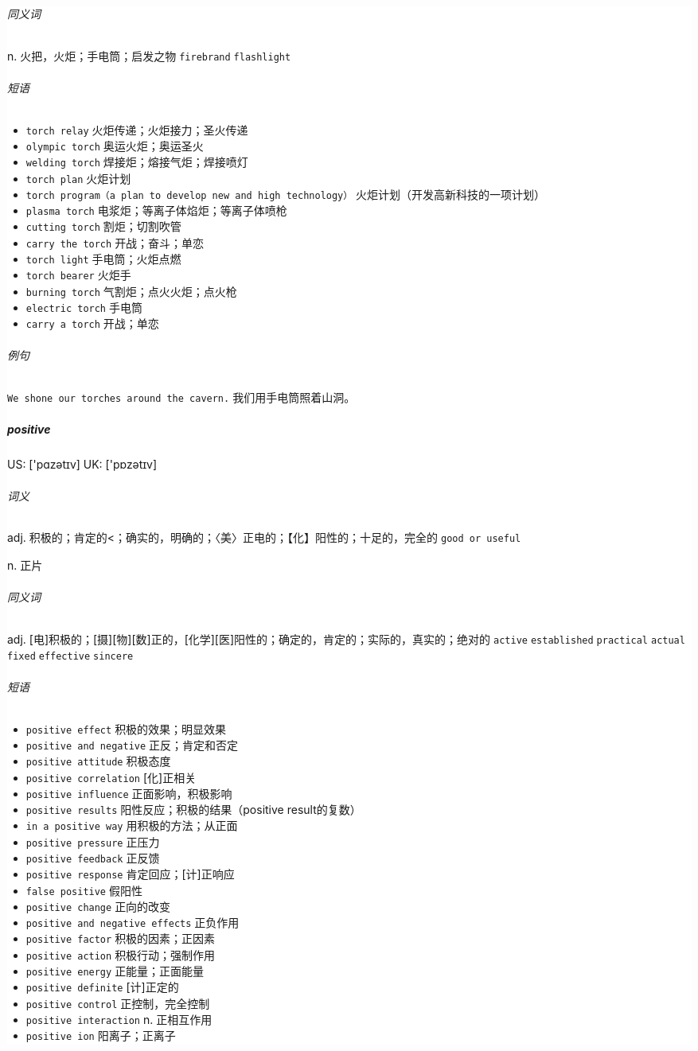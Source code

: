 ###### 同义词

n. 火把，火炬；手电筒；启发之物
`firebrand` `flashlight`


###### 短语

- `torch relay` 火炬传递；火炬接力；圣火传递
- `olympic torch` 奥运火炬；奥运圣火
- `welding torch` 焊接炬；熔接气炬；焊接喷灯
- `torch plan` 火炬计划
- `torch program（a plan to develop new and high technology）` 火炬计划（开发高新科技的一项计划）
- `plasma torch` 电浆炬；等离子体焰炬；等离子体喷枪
- `cutting torch` 割炬；切割吹管
- `carry the torch` 开战；奋斗；单恋
- `torch light` 手电筒；火炬点燃
- `torch bearer` 火炬手
- `burning torch` 气割炬；点火火炬；点火枪
- `electric torch` 手电筒
- `carry a torch` 开战；单恋

###### 例句

`We shone our torches around the cavern.`
我们用手电筒照着山洞。


##### positive

US: ['pɑzətɪv]
UK: ['pɒzətɪv]

###### 词义

adj. 积极的；肯定的<；确实的，明确的；〈美〉正电的；【化】阳性的；十足的，完全的
`good or useful`

n. 正片


###### 同义词

adj. [电]积极的；[摄][物][数]正的，[化学][医]阳性的；确定的，肯定的；实际的，真实的；绝对的
`active` `established` `practical` `actual` `fixed` `effective` `sincere`


###### 短语

- `positive effect` 积极的效果；明显效果
- `positive and negative` 正反；肯定和否定
- `positive attitude` 积极态度
- `positive correlation` [化]正相关
- `positive influence` 正面影响，积极影响
- `positive results` 阳性反应；积极的结果（positive result的复数）
- `in a positive way` 用积极的方法；从正面
- `positive pressure` 正压力
- `positive feedback` 正反馈
- `positive response` 肯定回应；[计]正响应
- `false positive` 假阳性
- `positive change` 正向的改变
- `positive and negative effects` 正负作用
- `positive factor` 积极的因素；正因素
- `positive action` 积极行动；强制作用
- `positive energy` 正能量；正面能量
- `positive definite` [计]正定的
- `positive control` 正控制，完全控制
- `positive interaction` n. 正相互作用
- `positive ion` 阳离子；正离子
